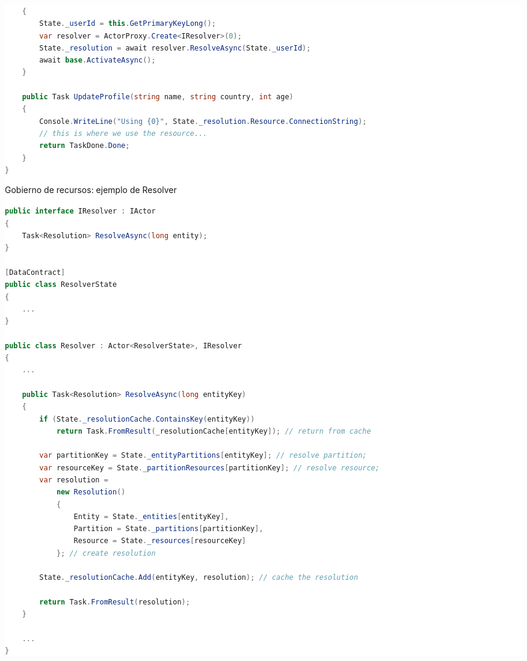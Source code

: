 ```csharp
    {
        State._userId = this.GetPrimaryKeyLong();
        var resolver = ActorProxy.Create<IResolver>(0);
        State._resolution = await resolver.ResolveAsync(State._userId);
        await base.ActivateAsync();
    }

    public Task UpdateProfile(string name, string country, int age)
    {
        Console.WriteLine("Using {0}", State._resolution.Resource.ConnectionString);
        // this is where we use the resource...
        return TaskDone.Done;
    }
}
```

Gobierno de recursos: ejemplo de Resolver

```csharp
public interface IResolver : IActor
{
    Task<Resolution> ResolveAsync(long entity);
}

[DataContract]
public class ResolverState
{
    ...
}

public class Resolver : Actor<ResolverState>, IResolver
{
    ...

    public Task<Resolution> ResolveAsync(long entityKey)
    {
        if (State._resolutionCache.ContainsKey(entityKey))
            return Task.FromResult(_resolutionCache[entityKey]); // return from cache

        var partitionKey = State._entityPartitions[entityKey]; // resolve partition;
        var resourceKey = State._partitionResources[partitionKey]; // resolve resource;
        var resolution =
            new Resolution()
            {
                Entity = State._entities[entityKey],
                Partition = State._partitions[partitionKey],
                Resource = State._resources[resourceKey]
            }; // create resolution

        State._resolutionCache.Add(entityKey, resolution); // cache the resolution

        return Task.FromResult(resolution);
    }

    ...
}
```


[1]: ./media/service-fabric-reliable-actors-pattern-resource-governance/resourcegovernance_arch1.png
[2]: ./media/service-fabric-reliable-actors-pattern-resource-governance/resourcegovernance_arch2.png
[3]: ./media/service-fabric-reliable-actors-pattern-resource-governance/resourcegovernance_arch3.png